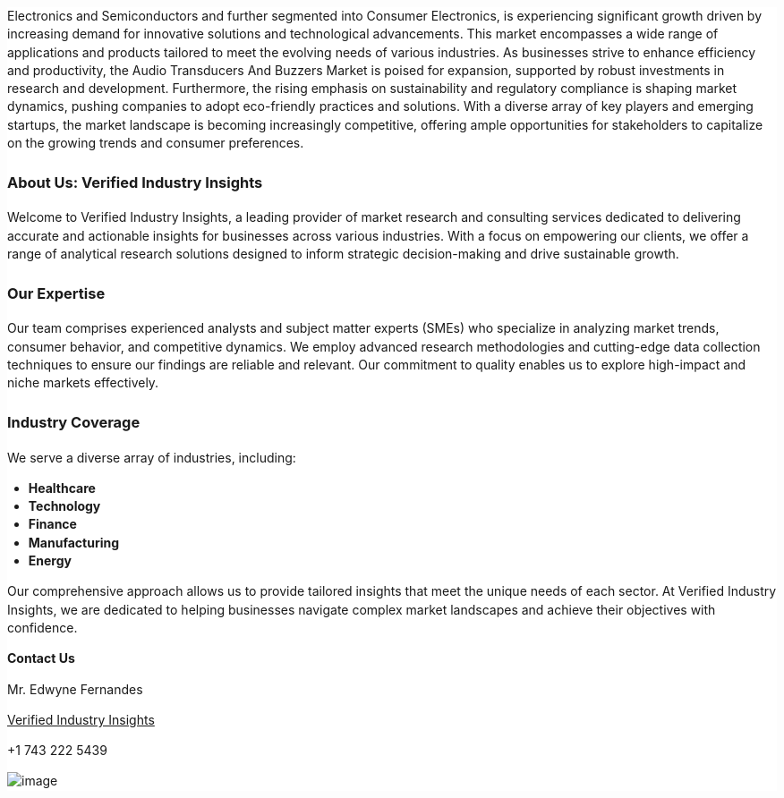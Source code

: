 Electronics and Semiconductors and further segmented into Consumer Electronics, is experiencing significant growth driven by increasing demand for innovative solutions and technological advancements. This market encompasses a wide range of applications and products tailored to meet the evolving needs of various industries. As businesses strive to enhance efficiency and productivity, the Audio Transducers And Buzzers Market is poised for expansion, supported by robust investments in research and development. Furthermore, the rising emphasis on sustainability and regulatory compliance is shaping market dynamics, pushing companies to adopt eco-friendly practices and solutions. With a diverse array of key players and emerging startups, the market landscape is becoming increasingly competitive, offering ample opportunities for stakeholders to capitalize on the growing trends and consumer preferences.</p><h3>About Us: Verified Industry Insights</h3><p>Welcome to Verified Industry Insights, a leading provider of market research and consulting services dedicated to delivering accurate and actionable insights for businesses across various industries. With a focus on empowering our clients, we offer a range of analytical research solutions designed to inform strategic decision-making and drive sustainable growth.</p><h3>Our Expertise</h3><p>Our team comprises experienced analysts and subject matter experts (SMEs) who specialize in analyzing market trends, consumer behavior, and competitive dynamics. We employ advanced research methodologies and cutting-edge data collection techniques to ensure our findings are reliable and relevant. Our commitment to quality enables us to explore high-impact and niche markets effectively.</p><h3>Industry Coverage</h3><p>We serve a diverse array of industries, including:</p><ul><li><strong>Healthcare</strong></li><li><strong>Technology</strong></li><li><strong>Finance</strong></li><li><strong>Manufacturing</strong></li><li><strong>Energy</strong></li></ul><p>Our comprehensive approach allows us to provide tailored insights that meet the unique needs of each sector. At Verified Industry Insights, we are dedicated to helping businesses navigate complex market landscapes and achieve their objectives with confidence.</p><p><strong>Contact Us</strong></p><p>Mr. Edwyne Fernandes</p><p><a href="https://www.verifiedindustryinsights.com/">Verified Industry Insights</a></p><p>+1 743 222 5439</p>
![image](https://github.com/user-attachments/assets/e59f4860-ab71-42ca-baf3-48ce6e8d8744)

